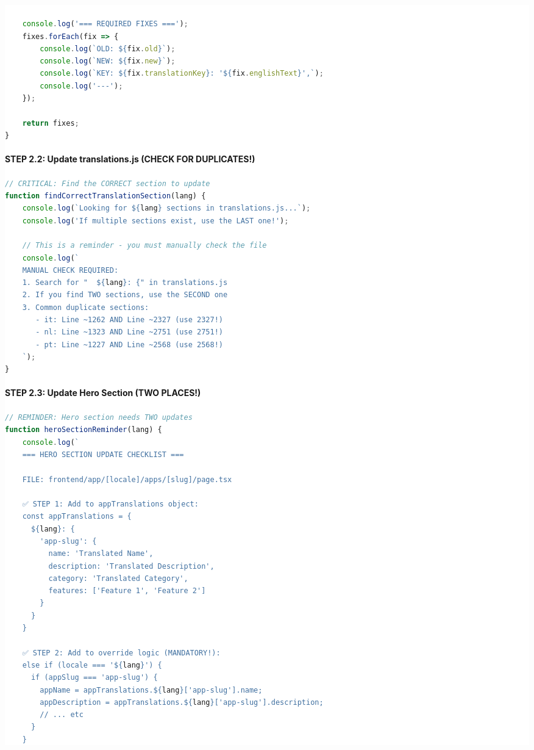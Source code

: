 ```javascript

    console.log('=== REQUIRED FIXES ===');
    fixes.forEach(fix => {
        console.log(`OLD: ${fix.old}`);
        console.log(`NEW: ${fix.new}`);
        console.log(`KEY: ${fix.translationKey}: '${fix.englishText}',`);
        console.log('---');
    });

    return fixes;
}
```

#### STEP 2.2: Update translations.js (CHECK FOR DUPLICATES!)
```javascript
// CRITICAL: Find the CORRECT section to update
function findCorrectTranslationSection(lang) {
    console.log(`Looking for ${lang} sections in translations.js...`);
    console.log('If multiple sections exist, use the LAST one!');

    // This is a reminder - you must manually check the file
    console.log(`
    MANUAL CHECK REQUIRED:
    1. Search for "  ${lang}: {" in translations.js
    2. If you find TWO sections, use the SECOND one
    3. Common duplicate sections:
       - it: Line ~1262 AND Line ~2327 (use 2327!)
       - nl: Line ~1323 AND Line ~2751 (use 2751!)
       - pt: Line ~1227 AND Line ~2568 (use 2568!)
    `);
}
```

#### STEP 2.3: Update Hero Section (TWO PLACES!)
```javascript
// REMINDER: Hero section needs TWO updates
function heroSectionReminder(lang) {
    console.log(`
    === HERO SECTION UPDATE CHECKLIST ===

    FILE: frontend/app/[locale]/apps/[slug]/page.tsx

    ✅ STEP 1: Add to appTranslations object:
    const appTranslations = {
      ${lang}: {
        'app-slug': {
          name: 'Translated Name',
          description: 'Translated Description',
          category: 'Translated Category',
          features: ['Feature 1', 'Feature 2']
        }
      }
    }

    ✅ STEP 2: Add to override logic (MANDATORY!):
    else if (locale === '${lang}') {
      if (appSlug === 'app-slug') {
        appName = appTranslations.${lang}['app-slug'].name;
        appDescription = appTranslations.${lang}['app-slug'].description;
        // ... etc
      }
    }

```